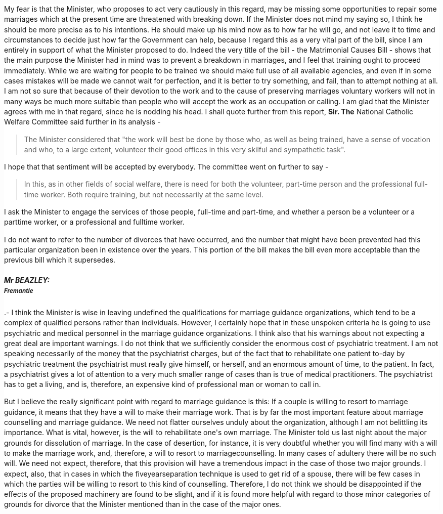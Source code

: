 My fear is that the Minister, who proposes to act very cautiously in this regard, may be missing some opportunities to repair some marriages which at the present time are threatened with breaking down. If the Minister does not mind my saying so, I think he should be more precise as to his intentions. He should make up his mind now as to how far he will go, and not leave it to time and circumstances to decide just how far the Government can help, because I regard this as a very vital part of the bill, since I am entirely in support of what the Minister proposed to do. Indeed the very title of the bill - the Matrimonial Causes Bill - shows that the main purpose the Minister had in mind was to prevent a breakdown in marriages, and I feel that training ought to proceed immediately. While we are waiting for people to be trained we should make full use of all available agencies, and even if in some cases mistakes will be made we cannot wait for perfection, and it is better to try something, and fail, than to attempt nothing at all. I am not so sure that because of their devotion to the work and to the cause of preserving marriages voluntary workers will not in many ways be much more suitable than people who will accept the work as an occupation or calling. I am glad that the Minister agrees with me in that regard, since he is nodding his head. I shall quote further from this report,  **Sir. The**  National Catholic Welfare Committee said further in its analysis - 

  >The Minister considered that "the work will best be done by those who, as well as being trained, have a sense of vocation and who, to a large extent, volunteer their good offices in this very skilful and sympathetic task". 

I hope that that sentiment will be accepted by everybody. The committee went on further to say - 

  >In this, as in other fields of social welfare, there is need for both the volunteer, part-time person and the professional full-time worker. Both require training, but not necessarily at the same level. 

I ask the Minister to engage the services of those people, full-time and part-time, and whether a person be a volunteer or a parttime worker, or a professional and fulltime worker. 

I do not want to refer to the number of divorces that have occurred, and the number that might have been prevented had this particular organization been in existence over the years. This portion of the bill makes the bill even more acceptable than the previous bill which it supersedes. 

##### Mr BEAZLEY:<br><small class="text-muted">Fremantle</small>

.- I think the Minister is wise in leaving undefined the qualifications for marriage guidance organizations, which tend to be a complex of qualified persons rather than individuals. However, I certainly hope that in these unspoken criteria he is going to use psychiatric and medical personnel in the marriage guidance organizations. I think also that his warnings about not expecting a great deal are important warnings. I do not think that we sufficiently consider the enormous cost of psychiatric treatment. I am not speaking necessarily of the money that the psychiatrist charges, but of the fact that to rehabilitate one patient to-day by psychiatric treatment the psychiatrist must really give himself, or herself, and an enormous amount of time, to the patient. In fact, a psychiatrist gives a lot of attention to a very much smaller range of cases than is true of medical practitioners. The psychiatrist has to get a living, and is, therefore, an expensive kind of professional man or woman to call in. 

But I believe the really significant point with regard to marriage guidance is this: If a couple is willing to resort to marriage guidance, it means that they have a will to make their marriage work. That is by far the most important feature about marriage counselling and marriage guidance. We need not flatter ourselves unduly about the organization, although I am not belittling its importance. What is vital, however, is the will to rehabilitate one's own marriage. The Minister told us last night about the major grounds for dissolution of marriage. In the case of desertion, for instance, it is very doubtful whether you will find many with a will to make the marriage work, and, therefore, a will to resort to marriagecounselling. In many cases of adultery there will be no such will. We need not expect, therefore, that this provision will have a tremendous impact in the case of those two major grounds. I expect, also, that in cases in which the fiveyearseparation technique is used to get rid of a spouse, there will be few cases in which the parties will be willing to resort to this kind of counselling. Therefore, I do not think we should be disappointed if the effects of the proposed machinery are found to be slight, and if it is found more helpful with regard to those minor categories of grounds for divorce that the Minister mentioned than in the case of the major ones. 
